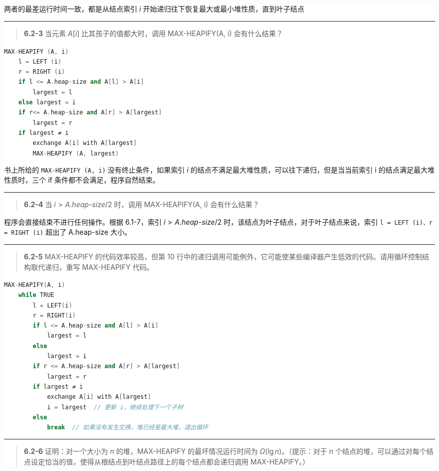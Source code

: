 两者的最差运行时间一致，都是从结点索引 $i$ 开始递归往下恢复最大或最小堆性质，直到叶子结点

---

> **6.2-3** 当元素 $A[i]$ 比其孩子的值都大时，调用 MAX-HEAPIFY(A, i) 会有什么结果？

```c++
MAX-HEAPIFY (A, i) 
    l = LEFT (i) 
    r = RIGHT (i) 
    if l <= A.heap-size and A[l] > A[i] 
    	largest = l 
    else largest = i 
    if r<= A.heap-size and A[r] > A[largest] 
    	largest = r 
    if largest ≠ i 
    	exchange A[i] with A[largest] 
    	MAX-HEAPIFY (A, largest)
```

书上所给的 `MAX-HEAPIFY (A, i)` 没有终止条件，如果索引 $i$ 的结点不满足最大堆性质，可以往下递归，但是当当前索引 i 的结点满足最大堆性质时，三个 if 条件都不会满足，程序自然结束。

---

> **6.2-4** 当 $i > A.heap\text{-}size/2$ 时，调用 MAX-HEAPIFY(A, i) 会有什么结果？

程序会直接结束不进行任何操作。根据 6.1-7，索引 $i > A.heap\text{-}size/2$ 时，该结点为叶子结点，对于叶子结点来说，索引 `l = LEFT (i)、r = RIGHT (i)` 超出了 A.heap-size 大小。

---

> **6.2-5** MAX-HEAPIFY 的代码效率较高，但第 10 行中的递归调用可能例外，它可能使某些编译器产生低效的代码。请用循环控制结构取代递归，重写 MAX-HEAPIFY 代码。

```c++
MAX-HEAPIFY(A, i)
    while TRUE
        l = LEFT(i)
        r = RIGHT(i)
        if l <= A.heap-size and A[l] > A[i]
            largest = l
        else
            largest = i
        if r <= A.heap-size and A[r] > A[largest]
            largest = r
        if largest ≠ i
            exchange A[i] with A[largest]
            i = largest  // 更新 i，继续处理下一个子树
        else
            break  // 如果没有发生交换，堆已经是最大堆，退出循环

```

---

> **6.2-6** 证明：对一个大小为 $n$ 的堆，MAX-HEAPIFY 的最坏情况运行时间为 $\Omega(\lg n)$。（提示：对于 $n$ 个结点的堆，可以通过对每个结点设定恰当的值，使得从根结点到叶结点路径上的每个结点都会递归调用 MAX-HEAPIFY。）

